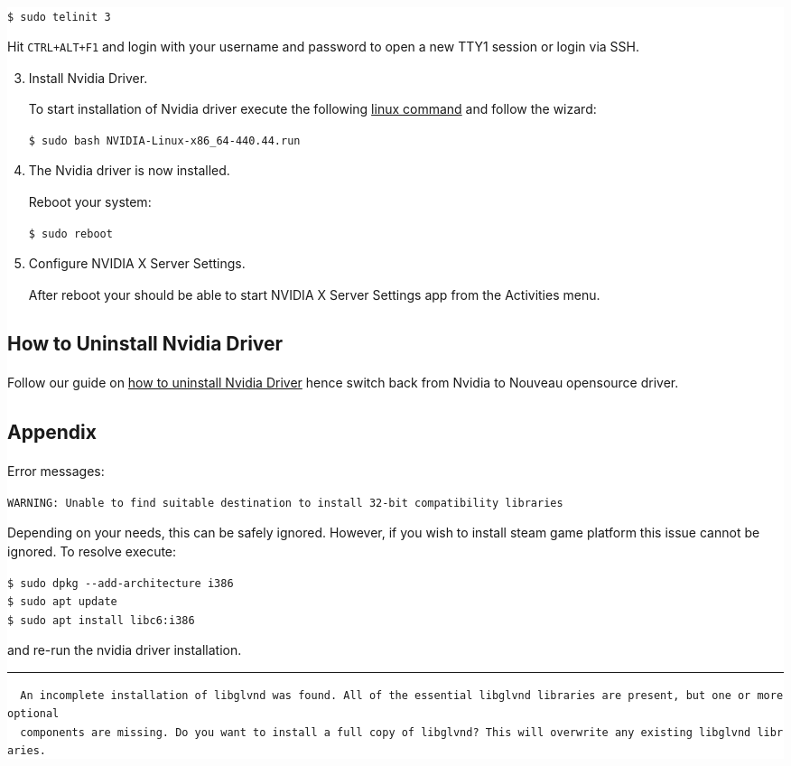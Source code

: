    ```
   $ sudo telinit 3
   ```

   Hit `CTRL+ALT+F1` and login with your username and password to open a new TTY1 session or login via SSH.

3. Install Nvidia Driver.

   To start installation of Nvidia driver execute the following [linux command](https://linuxconfig.org/linux-commands) and follow the wizard:

   ```
   $ sudo bash NVIDIA-Linux-x86_64-440.44.run
   ```

4. The Nvidia driver is now installed.

   Reboot your system:

   ```
   $ sudo reboot
   ```

5. Configure NVIDIA X Server Settings.

   After reboot your should be able to start NVIDIA X Server Settings app from the Activities menu.

## How to Uninstall Nvidia Driver

Follow our guide on [how to uninstall Nvidia Driver](https://linuxconfig.org/how-to-uninstall-the-nvidia-drivers-on-ubuntu-20-04-focal-fossa-linux) hence switch back from Nvidia to Nouveau opensource driver.

## Appendix

Error messages:

```
WARNING: Unable to find suitable destination to install 32-bit compatibility libraries
```

Depending on your needs, this can be safely ignored. However, if you  wish to install steam game platform this issue cannot be ignored. To  resolve execute:

```
$ sudo dpkg --add-architecture i386
$ sudo apt update
$ sudo apt install libc6:i386
```

and re-run the nvidia driver installation.

------

```
  An incomplete installation of libglvnd was found. All of the essential libglvnd libraries are present, but one or more optional    
  components are missing. Do you want to install a full copy of libglvnd? This will overwrite any existing libglvnd libraries.
```
